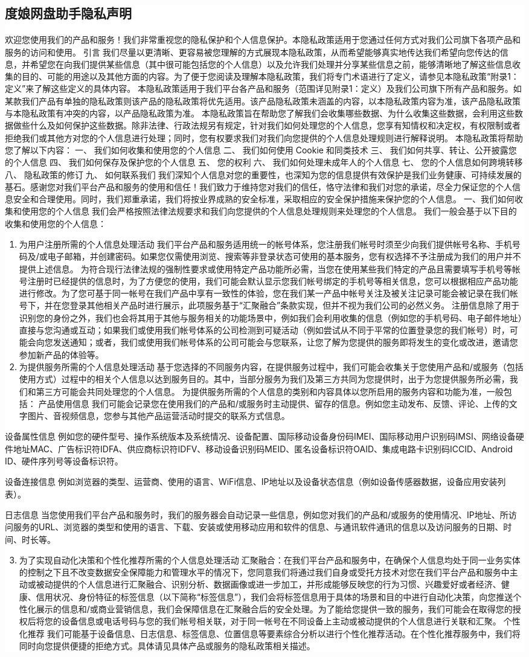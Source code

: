 ## 度娘网盘助手隐私声明
欢迎您使用我们的产品和服务！我们非常重视您的隐私保护和个人信息保护。本隐私政策适用于您通过任何方式对我们公司旗下各项产品和服务的访问和使用。
引言
我们尽量以更清晰、更容易被您理解的方式展现本隐私政策，从而希望能够真实地传达我们希望向您传达的信息，并希望您在向我们提供某些信息（其中很可能包括您的个人信息）以及允许我们处理并分享某些信息之前，能够清晰地了解这些信息收集的目的、可能的用途以及其他方面的内容。为了便于您阅读及理解本隐私政策，我们将专门术语进行了定义，请参见本隐私政策“附录1：定义”来了解这些定义的具体内容。
本隐私政策适用于我们平台各产品和服务（范围详见附录1：定义）及我们公司旗下所有产品和服务。如某款我们产品有单独的隐私政策则该产品的隐私政策将优先适用。该产品隐私政策未涵盖的内容，以本隐私政策内容为准，该产品隐私政策与本隐私政策有冲突的内容，以产品隐私政策为准。
本隐私政策旨在帮助您了解我们会收集哪些数据、为什么收集这些数据，会利用这些数据做些什么及如何保护这些数据。除非法律、行政法规另有规定，针对我们如何处理您的个人信息，您享有知情权和决定权，有权限制或者拒绝我们或其他方对您的个人信息进行处理；同时，您有权要求我们对我们向您提供的个人信息处理规则进行解释说明。
本隐私政策将帮助您了解以下内容：
一、 我们如何收集和使用您的个人信息
二、 我们如何使用 Cookie 和同类技术
三、 我们如何共享、转让、公开披露您的个人信息
四、 我们如何保存及保护您的个人信息
五、 您的权利
六、 我们如何处理未成年人的个人信息
七、 您的个人信息如何跨境转移
八、 隐私政策的修订
九、 如何联系我们
我们深知个人信息对您的重要性，也深知为您的信息提供有效保护是我们业务健康、可持续发展的基石。感谢您对我们平台产品和服务的使用和信任！我们致力于维持您对我们的信任，恪守法律和我们对您的承诺，尽全力保证您的个人信息安全和合理使用。同时，我们郑重承诺，我们将按业界成熟的安全标准，采取相应的安全保护措施来保护您的个人信息。
一、我们如何收集和使用您的个人信息
我们会严格按照法律法规要求和我们向您提供的个人信息处理规则来处理您的个人信息。
我们一般会基于以下目的收集和使用您的个人信息：
1. 为用户注册所需的个人信息处理活动
我们平台产品和服务适用统一的帐号体系，您注册我们帐号时须至少向我们提供帐号名称、手机号码及/或电子邮箱，并创建密码。如果您仅需使用浏览、搜索等非登录状态可使用的基本服务，您有权选择不予注册成为我们的用户并不提供上述信息。
为符合现行法律法规的强制性要求或使用特定产品功能所必需，当您在使用某些我们特定的产品且需要填写手机号等帐号注册时已经提供的信息时，为了方便您的使用，我们可能会默认显示您我们帐号绑定的手机号等相关信息，您可以根据相应产品功能进行修改。为了您可基于同一帐号在我们产品中享有一致性的体验，您在我们某一产品中帐号关注及被关注记录可能会被记录在我们帐号下，并在您登录其他相关产品时进行展示，此项服务基于“汇聚融合”条款实现，但并不视为我们公司的必然义务。
注册信息除了用于识别您的身份之外，我们也会将其用于其他与服务相关的功能场景中，例如我们会利用收集的信息（例如您的手机号码、电子邮件地址）直接与您沟通或互动；如果我们或使用我们帐号体系的公司检测到可疑活动（例如尝试从不同于平常的位置登录您的我们帐号）时，可能会向您发送通知；或者，我们或使用我们帐号体系的公司可能会与您联系，让您了解为您提供的服务即将发生的变化或改进，邀请您参加新产品的体验等。
2. 为提供服务所需的个人信息处理活动
基于您选择的不同服务内容，在提供服务过程中，我们可能会收集关于您使用产品和/或服务（包括使用方式）过程中的相关个人信息以达到服务目的。其中，当部分服务为我们及第三方共同为您提供时，出于为您提供服务所必需，我们和第三方可能会共同处理您的个人信息。
为提供服务所需的个人信息的类别和内容具体以您所启用的服务内容和功能为准，一般包括：
产品使用信息
我们可能会记录您在使用我们的产品和/或服务时主动提供、留存的信息。例如您主动发布、反馈、评论、上传的文字图片、音视频信息，您参与其他产品运营活动时提交的联系方式信息。

设备属性信息
例如您的硬件型号、操作系统版本及系统情况、设备配置、国际移动设备身份码IMEI、国际移动用户识别码IMSI、网络设备硬件地址MAC、广告标识符IDFA、供应商标识符IDFV、移动设备识别码MEID、匿名设备标识符OAID、集成电路卡识别码ICCID、Android ID、硬件序列号等设备标识符。

设备连接信息
例如浏览器的类型、运营商、使用的语言、WiFi信息、IP地址以及设备状态信息（例如设备传感器数据，设备应用安装列表）。

日志信息
当您使用我们平台产品和服务时，我们的服务器会自动记录一些信息，例如您对我们的产品和/或服务的使用情况、IP地址、所访问服务的URL、浏览器的类型和使用的语言、下载、安装或使用移动应用和软件的信息、与通讯软件通讯的信息以及访问服务的日期、时间、时长等。

3. 为了实现自动化决策和个性化推荐所需的个人信息处理活动
汇聚融合：在我们平台产品和服务中，在确保个人信息均处于同一业务实体的控制之下且不改变数据安全保障能力和管理水平的情况下，您同意我们将通过我们自身或受托方技术对您在我们平台产品和服务中主动或被动提供的个人信息进行汇聚融合、识别分析、数据画像或进一步加工，并形成能够反映您的行为习惯、兴趣爱好或者经济、健康、信用状况、身份特征的标签信息（以下简称“标签信息”），我们会将标签信息用于具体的场景和目的中进行自动化决策，向您推送个性化展示的信息和/或商业营销信息，我们会保障信息在汇聚融合后的安全处理。为了能给您提供一致的服务，我们可能会在取得您的授权后将您的设备信息或电话号码与您的我们帐号相关联，对于同一帐号在不同设备上主动或被动提供的个人信息进行关联和汇聚。
个性化推荐
我们可能基于设备信息、日志信息、标签信息、位置信息等要素综合分析以进行个性化推荐活动。在个性化推荐服务中，我们将同时向您提供便捷的拒绝方式。具体请见具体产品或服务的隐私政策相关描述。
